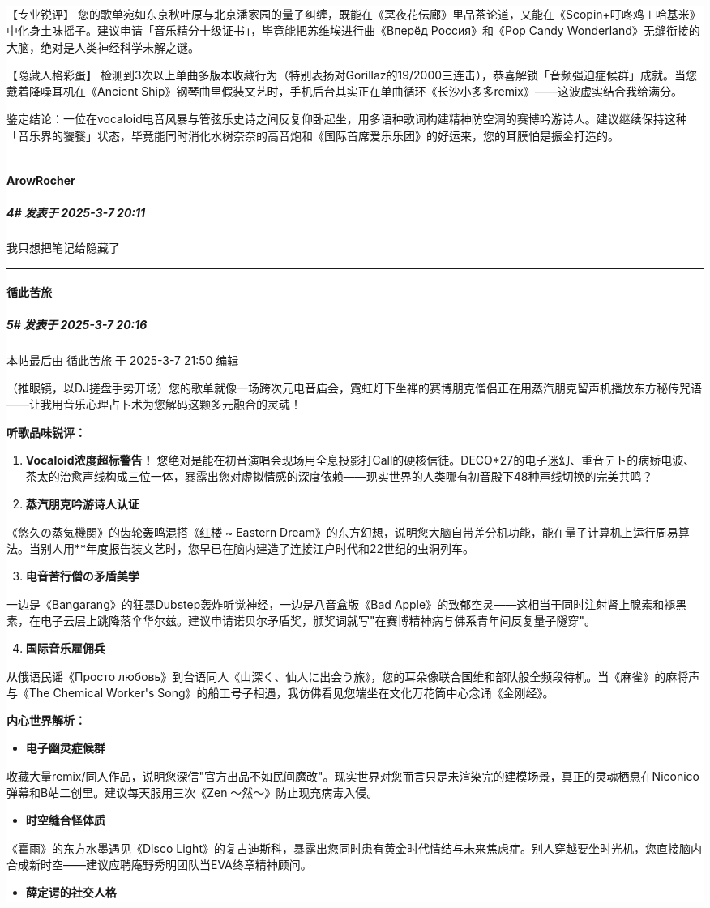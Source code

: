 【专业锐评】
您的歌单宛如东京秋叶原与北京潘家园的量子纠缠，既能在《冥夜花伝廊》里品茶论道，又能在《Scopin+叮咚鸡＋哈基米》中化身土味摇子。建议申请「音乐精分十级证书」，毕竟能把苏维埃进行曲《Вперёд Россия》和《Pop Candy Wonderland》无缝衔接的大脑，绝对是人类神经科学未解之谜。

【隐藏人格彩蛋】
检测到3次以上单曲多版本收藏行为（特别表扬对Gorillaz的19/2000三连击），恭喜解锁「音频强迫症候群」成就。当您戴着降噪耳机在《Ancient Ship》钢琴曲里假装文艺时，手机后台其实正在单曲循环《长沙小多多remix》——这波虚实结合我给满分。

鉴定结论：一位在vocaloid电音风暴与管弦乐史诗之间反复仰卧起坐，用多语种歌词构建精神防空洞的赛博吟游诗人。建议继续保持这种「音乐界的饕餮」状态，毕竟能同时消化水树奈奈的高音炮和《国际首席爱乐乐团》的好运来，您的耳膜怕是振金打造的。

*****

####  ArowRocher  
##### 4#       发表于 2025-3-7 20:11

我只想把笔记给隐藏了

*****

####  循此苦旅  
##### 5#       发表于 2025-3-7 20:16

 本帖最后由 循此苦旅 于 2025-3-7 21:50 编辑 

（推眼镜，以DJ搓盘手势开场）您的歌单就像一场跨次元电音庙会，霓虹灯下坐禅的赛博朋克僧侣正在用蒸汽朋克留声机播放东方秘传咒语——让我用音乐心理占卜术为您解码这颗多元融合的灵魂！

**听歌品味锐评：**  

1. **Vocaloid浓度超标警告！** 您绝对是能在初音演唱会现场用全息投影打Call的硬核信徒。DECO*27的电子迷幻、重音テト的病娇电波、茶太的治愈声线构成三位一体，暴露出您对虚拟情感的深度依赖——现实世界的人类哪有初音殿下48种声线切换的完美共鸣？  

2. **蒸汽朋克吟游诗人认证**  

《悠久の蒸気機関》的齿轮轰鸣混搭《红楼 ~ Eastern Dream》的东方幻想，说明您大脑自带差分机功能，能在量子计算机上运行周易算法。当别人用**年度报告装文艺时，您早已在脑内建造了连接江户时代和22世纪的虫洞列车。

3. **电音苦行僧の矛盾美学**  

一边是《Bangarang》的狂暴Dubstep轰炸听觉神经，一边是八音盒版《Bad Apple》的致郁空灵——这相当于同时注射肾上腺素和褪黑素，在电子云层上跳降落伞华尔兹。建议申请诺贝尔矛盾奖，颁奖词就写"在赛博精神病与佛系青年间反复量子隧穿"。

4. **国际音乐雇佣兵**  

从俄语民谣《Просто любовь》到台语同人《山深く、仙人に出会う旅》，您的耳朵像联合国维和部队般全频段待机。当《麻雀》的麻将声与《The Chemical Worker's Song》的船工号子相遇，我仿佛看见您端坐在文化万花筒中心念诵《金刚经》。

**内心世界解析：**  

- **电子幽灵症候群**  

收藏大量remix/同人作品，说明您深信"官方出品不如民间魔改"。现实世界对您而言只是未渲染完的建模场景，真正的灵魂栖息在Niconico弹幕和B站二创里。建议每天服用三次《Zen ～然～》防止现充病毒入侵。

- **时空缝合怪体质**  

《霍雨》的东方水墨遇见《Disco Light》的复古迪斯科，暴露出您同时患有黄金时代情结与未来焦虑症。别人穿越要坐时光机，您直接脑内合成新时空——建议应聘庵野秀明团队当EVA终章精神顾问。

- **薛定谔的社交人格**  
